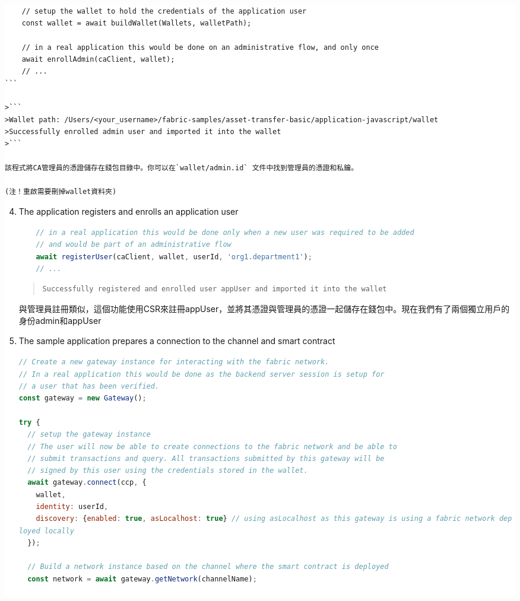         // setup the wallet to hold the credentials of the application user
        const wallet = await buildWallet(Wallets, walletPath);
    
        // in a real application this would be done on an administrative flow, and only once
        await enrollAdmin(caClient, wallet);
    	// ...
    ```

    >```
    >Wallet path: /Users/<your_username>/fabric-samples/asset-transfer-basic/application-javascript/wallet
    >Successfully enrolled admin user and imported it into the wallet
    >```

    該程式將CA管理員的憑證儲存在錢包目錄中。你可以在`wallet/admin.id` 文件中找到管理員的憑證和私鑰。

    (注！重啟需要刪掉wallet資料夾)

4.  The application registers and enrolls an application user

    ```js
        // in a real application this would be done only when a new user was required to be added
        // and would be part of an administrative flow
        await registerUser(caClient, wallet, userId, 'org1.department1');
        // ...
    ```

    >   ```
    >   Successfully registered and enrolled user appUser and imported it into the wallet
    >   ```

    與管理員註冊類似，這個功能使用CSR來註冊appUser，並將其憑證與管理員的憑證一起儲存在錢包中。現在我們有了兩個獨立用戶的身份admin和appUser

5.  The sample application prepares a connection to the channel and smart contract

    ```js
    // Create a new gateway instance for interacting with the fabric network.
    // In a real application this would be done as the backend server session is setup for
    // a user that has been verified.
    const gateway = new Gateway();
    
    try {
      // setup the gateway instance
      // The user will now be able to create connections to the fabric network and be able to
      // submit transactions and query. All transactions submitted by this gateway will be
      // signed by this user using the credentials stored in the wallet.
      await gateway.connect(ccp, {
        wallet,
        identity: userId,
        discovery: {enabled: true, asLocalhost: true} // using asLocalhost as this gateway is using a fabric network deployed locally
      });
    
      // Build a network instance based on the channel where the smart contract is deployed
      const network = await gateway.getNetwork(channelName);
    
    